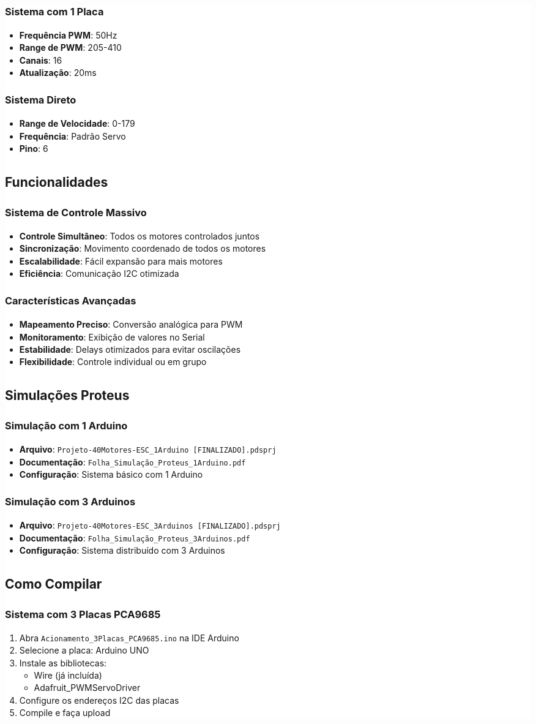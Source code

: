### Sistema com 1 Placa
- **Frequência PWM**: 50Hz
- **Range de PWM**: 205-410
- **Canais**: 16
- **Atualização**: 20ms

### Sistema Direto
- **Range de Velocidade**: 0-179
- **Frequência**: Padrão Servo
- **Pino**: 6

## Funcionalidades

### Sistema de Controle Massivo
- **Controle Simultâneo**: Todos os motores controlados juntos
- **Sincronização**: Movimento coordenado de todos os motores
- **Escalabilidade**: Fácil expansão para mais motores
- **Eficiência**: Comunicação I2C otimizada

### Características Avançadas
- **Mapeamento Preciso**: Conversão analógica para PWM
- **Monitoramento**: Exibição de valores no Serial
- **Estabilidade**: Delays otimizados para evitar oscilações
- **Flexibilidade**: Controle individual ou em grupo

## Simulações Proteus

### Simulação com 1 Arduino
- **Arquivo**: `Projeto-40Motores-ESC_1Arduino [FINALIZADO].pdsprj`
- **Documentação**: `Folha_Simulação_Proteus_1Arduino.pdf`
- **Configuração**: Sistema básico com 1 Arduino

### Simulação com 3 Arduinos
- **Arquivo**: `Projeto-40Motores-ESC_3Arduinos [FINALIZADO].pdsprj`
- **Documentação**: `Folha_Simulação_Proteus_3Arduinos.pdf`
- **Configuração**: Sistema distribuído com 3 Arduinos

## Como Compilar

### Sistema com 3 Placas PCA9685
1. Abra `Acionamento_3Placas_PCA9685.ino` na IDE Arduino
2. Selecione a placa: Arduino UNO
3. Instale as bibliotecas:
   - Wire (já incluída)
   - Adafruit_PWMServoDriver
4. Configure os endereços I2C das placas
5. Compile e faça upload
